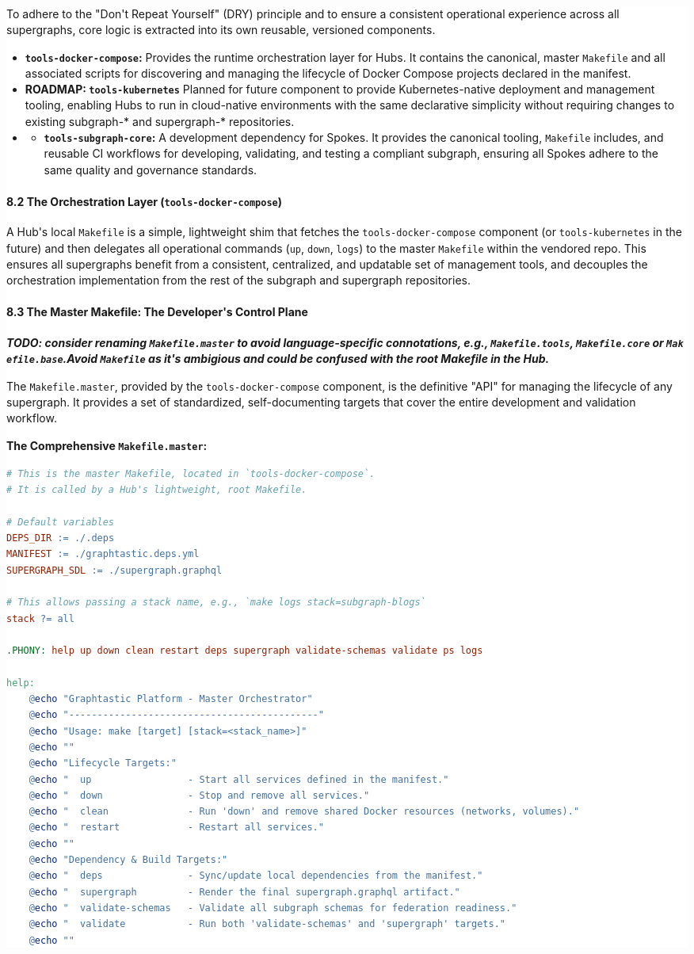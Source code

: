 To adhere to the "Don't Repeat Yourself" (DRY) principle and to ensure a consistent operational experience across all supergraphs, core logic is extracted into its own reusable, versioned components.

*   **`tools-docker-compose`:**     Provides the runtime orchestration layer for Hubs. It contains the canonical, master `Makefile` and all associated scripts for discovering and managing the lifecycle of Docker Compose projects declared in the manifest.
*   **ROADMAP: `tools-kubernetes`** Planned for future component to provide Kubernetes-native deployment and management tooling, enabling Hubs to run in cloud-native environments with the same declarative simplicity without requiring changes to existing subgraph-* and supergraph-* repositories.
*   *   **`tools-subgraph-core`:**  A development dependency for Spokes. It provides the canonical tooling, `Makefile` includes, and reusable CI workflows for developing, validating, and testing a compliant subgraph, ensuring all Spokes adhere to the same quality and governance standards.

#### **8.2 The Orchestration Layer (`tools-docker-compose`)**

A Hub's local `Makefile` is a simple, lightweight shim that fetches the `tools-docker-compose` component (or `tools-kubernetes` in the future) and then delegates all operational commands (`up`, `down`, `logs`) to the master `Makefile` within the vendored repo. This ensures all supergraphs benefit from a consistent, centralized, and updatable set of management tools, and decouples the orchestration implementation from the rest of the subgraph and supergraph repositories.

#### **8.3 The Master Makefile: The Developer's Control Plane**

***TODO: consider renaming `Makefile.master` to avoid language-specific connotations, e.g., `Makefile.tools`, `Makefile.core` or `Makefile.base`.Avoid `Makefile` as it's ambigious and could be confused with the root Makefile in the Hub.***

The `Makefile.master`, provided by the `tools-docker-compose` component, is the definitive "API" for managing the lifecycle of any supergraph. It provides a set of standardized, self-documenting targets that cover the entire development and validation workflow.

**The Comprehensive `Makefile.master`:**

```makefile
# This is the master Makefile, located in `tools-docker-compose`.
# It is called by a Hub's lightweight, root Makefile.

# Default variables
DEPS_DIR := ./.deps
MANIFEST := ./graphtastic.deps.yml
SUPERGRAPH_SDL := ./supergraph.graphql

# This allows passing a stack name, e.g., `make logs stack=subgraph-blogs`
stack ?= all

.PHONY: help up down clean restart deps supergraph validate-schemas validate ps logs

help:
	@echo "Graphtastic Platform - Master Orchestrator"
	@echo "--------------------------------------------"
	@echo "Usage: make [target] [stack=<stack_name>]"
	@echo ""
	@echo "Lifecycle Targets:"
	@echo "  up                 - Start all services defined in the manifest."
	@echo "  down               - Stop and remove all services."
	@echo "  clean              - Run 'down' and remove shared Docker resources (networks, volumes)."
	@echo "  restart            - Restart all services."
	@echo ""
	@echo "Dependency & Build Targets:"
	@echo "  deps               - Sync/update local dependencies from the manifest."
	@echo "  supergraph         - Render the final supergraph.graphql artifact."
	@echo "  validate-schemas   - Validate all subgraph schemas for federation readiness."
	@echo "  validate           - Run both 'validate-schemas' and 'supergraph' targets."
	@echo ""
```